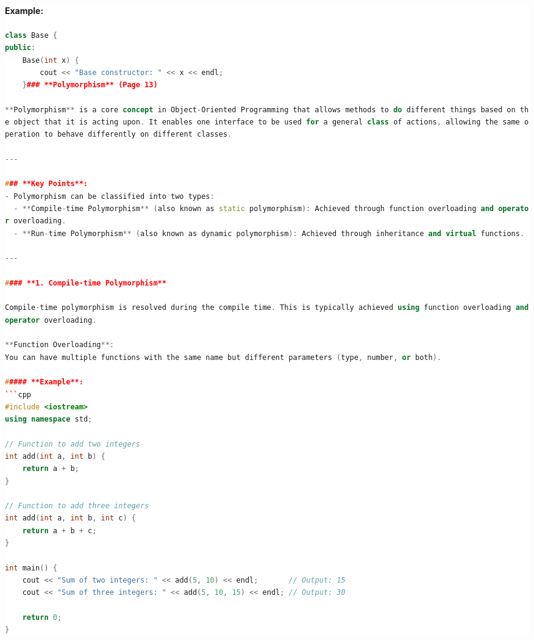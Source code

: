 #### **Example**:
```cpp
class Base {
public:
    Base(int x) {
        cout << "Base constructor: " << x << endl;
    }### **Polymorphism** (Page 13)

**Polymorphism** is a core concept in Object-Oriented Programming that allows methods to do different things based on the object that it is acting upon. It enables one interface to be used for a general class of actions, allowing the same operation to behave differently on different classes.

---

### **Key Points**:
- Polymorphism can be classified into two types:
  - **Compile-time Polymorphism** (also known as static polymorphism): Achieved through function overloading and operator overloading.
  - **Run-time Polymorphism** (also known as dynamic polymorphism): Achieved through inheritance and virtual functions.

---

#### **1. Compile-time Polymorphism**

Compile-time polymorphism is resolved during the compile time. This is typically achieved using function overloading and operator overloading.

**Function Overloading**:
You can have multiple functions with the same name but different parameters (type, number, or both).

##### **Example**:
```cpp
#include <iostream>
using namespace std;

// Function to add two integers
int add(int a, int b) {
    return a + b;
}

// Function to add three integers
int add(int a, int b, int c) {
    return a + b + c;
}

int main() {
    cout << "Sum of two integers: " << add(5, 10) << endl;       // Output: 15
    cout << "Sum of three integers: " << add(5, 10, 15) << endl; // Output: 30

    return 0;
}
```
